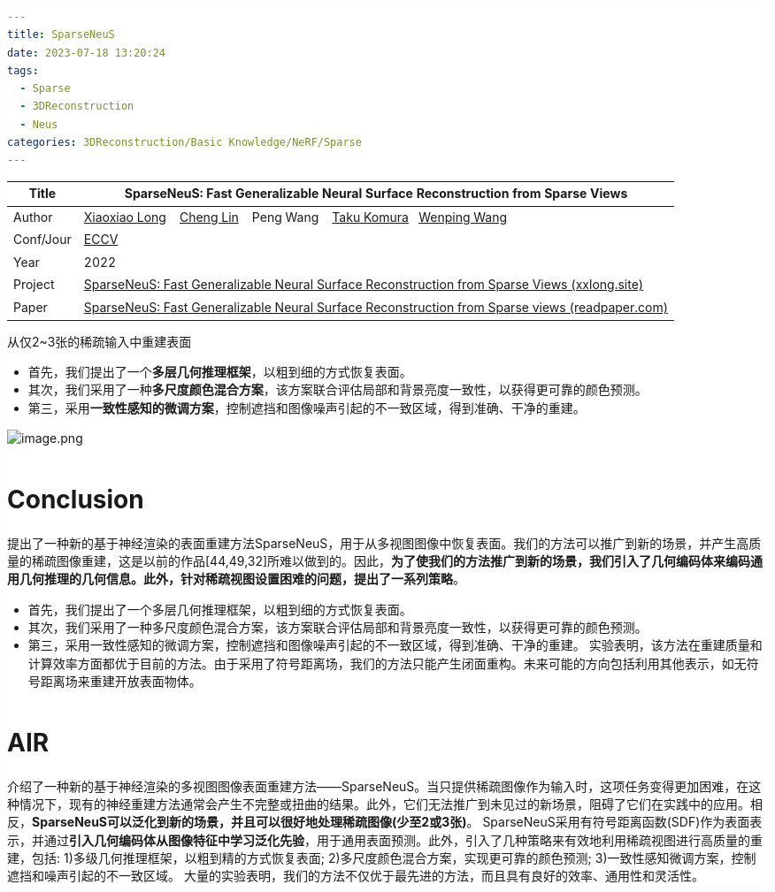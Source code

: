 ```yaml
---
title: SparseNeuS
date: 2023-07-18 13:20:24
tags:
  - Sparse
  - 3DReconstruction
  - Neus
categories: 3DReconstruction/Basic Knowledge/NeRF/Sparse
---
```


| Title     | SparseNeuS: Fast Generalizable Neural Surface Reconstruction from Sparse Views                                                                                                                                                        |
| --------- | ------------------------------------------------------------------------------------------------------------------------------------------------------------------------------------------------------------------------------------- |
| Author    | [Xiaoxiao Long](https://www.xxlong.site/)    [Cheng Lin](https://clinplayer.github.io/)    Peng Wang    [Taku Komura](https://homepages.inf.ed.ac.uk/tkomura/)   [Wenping Wang](https://www.cs.hku.hk/people/academic-staff/wenping/) |
| Conf/Jour | [ECCV](https://eccv2022.ecva.net/)                                                                                                                                                                                                    |
| Year      | 2022                                                                                                                                                                                                                                  |
| Project   | [SparseNeuS: Fast Generalizable Neural Surface Reconstruction from Sparse Views (xxlong.site)](https://www.xxlong.site/SparseNeuS/)                                                                                                   |
| Paper     | [SparseNeuS: Fast Generalizable Neural Surface Reconstruction from Sparse views (readpaper.com)](https://readpaper.com/pdf-annotate/note?noteId=1876524675392434432)                                                                  |

从仅2~3张的稀疏输入中重建表面

- 首先，我们提出了一个**多层几何推理框架**，以粗到细的方式恢复表面。
- 其次，我们采用了一种**多尺度颜色混合方案**，该方案联合评估局部和背景亮度一致性，以获得更可靠的颜色预测。
- 第三，采用**一致性感知的微调方案**，控制遮挡和图像噪声引起的不一致区域，得到准确、干净的重建。

![image.png](https://raw.githubusercontent.com/yq010105/Blog_images/main/pictures/20230718133443.png)




# Conclusion

提出了一种新的基于神经渲染的表面重建方法SparseNeuS，用于从多视图图像中恢复表面。我们的方法可以推广到新的场景，并产生高质量的稀疏图像重建，这是以前的作品[44,49,32]所难以做到的。因此，**为了使我们的方法推广到新的场景，我们引入了几何编码体来编码通用几何推理的几何信息。此外，针对稀疏视图设置困难的问题，提出了一系列策略**。
- 首先，我们提出了一个多层几何推理框架，以粗到细的方式恢复表面。
- 其次，我们采用了一种多尺度颜色混合方案，该方案联合评估局部和背景亮度一致性，以获得更可靠的颜色预测。
- 第三，采用一致性感知的微调方案，控制遮挡和图像噪声引起的不一致区域，得到准确、干净的重建。
实验表明，该方法在重建质量和计算效率方面都优于目前的方法。由于采用了符号距离场，我们的方法只能产生闭面重构。未来可能的方向包括利用其他表示，如无符号距离场来重建开放表面物体。

# AIR

介绍了一种新的基于神经渲染的多视图图像表面重建方法——SparseNeuS。当只提供稀疏图像作为输入时，这项任务变得更加困难，在这种情况下，现有的神经重建方法通常会产生不完整或扭曲的结果。此外，它们无法推广到未见过的新场景，阻碍了它们在实践中的应用。相反，**SparseNeuS可以泛化到新的场景，并且可以很好地处理稀疏图像(少至2或3张)**。
SparseNeuS采用有符号距离函数(SDF)作为表面表示，并通过**引入几何编码体从图像特征中学习泛化先验**，用于通用表面预测。此外，引入了几种策略来有效地利用稀疏视图进行高质量的重建，包括:
1)多级几何推理框架，以粗到精的方式恢复表面;
2)多尺度颜色混合方案，实现更可靠的颜色预测;
3)一致性感知微调方案，控制遮挡和噪声引起的不一致区域。
大量的实验表明，我们的方法不仅优于最先进的方法，而且具有良好的效率、通用性和灵活性。
